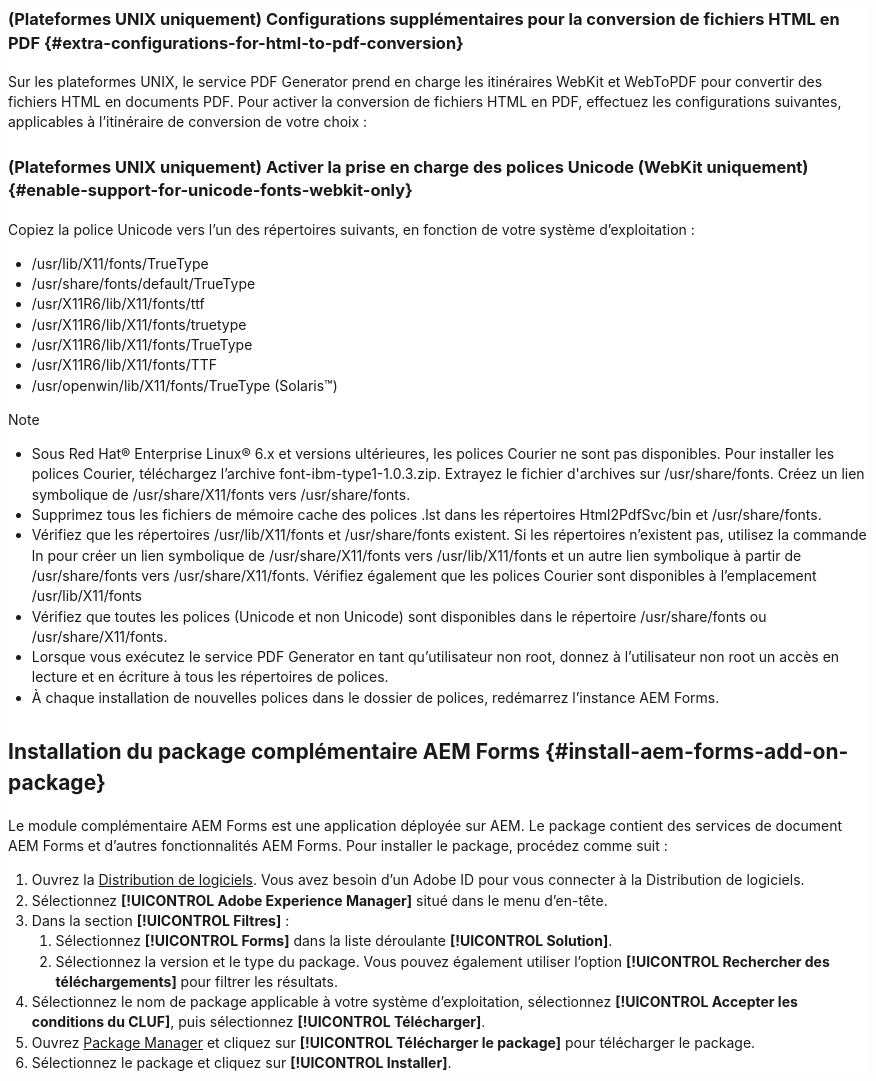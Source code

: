 ### (Plateformes UNIX uniquement) Configurations supplémentaires pour la conversion de fichiers HTML en PDF  {#extra-configurations-for-html-to-pdf-conversion}

Sur les plateformes UNIX, le service PDF Generator prend en charge les itinéraires WebKit et WebToPDF pour convertir des fichiers HTML en documents PDF. Pour activer la conversion de fichiers HTML en PDF, effectuez les configurations suivantes, applicables à l’itinéraire de conversion de votre choix :

### (Plateformes UNIX uniquement) Activer la prise en charge des polices Unicode (WebKit uniquement) {#enable-support-for-unicode-fonts-webkit-only}

Copiez la police Unicode vers l’un des répertoires suivants, en fonction de votre système d’exploitation :

* /usr/lib/X11/fonts/TrueType
* /usr/share/fonts/default/TrueType
* /usr/X11R6/lib/X11/fonts/ttf
* /usr/X11R6/lib/X11/fonts/truetype
* /usr/X11R6/lib/X11/fonts/TrueType
* /usr/X11R6/lib/X11/fonts/TTF
* /usr/openwin/lib/X11/fonts/TrueType (Solaris™)

>[!NOTE]
>
>* Sous Red Hat® Enterprise Linux® 6.x et versions ultérieures, les polices Courier ne sont pas disponibles. Pour installer les polices Courier, téléchargez l’archive font-ibm-type1-1.0.3.zip. Extrayez le fichier d&#39;archives sur /usr/share/fonts. Créez un lien symbolique de /usr/share/X11/fonts vers /usr/share/fonts.
>* Supprimez tous les fichiers de mémoire cache des polices .lst dans les répertoires Html2PdfSvc/bin et /usr/share/fonts.
>* Vérifiez que les répertoires /usr/lib/X11/fonts et /usr/share/fonts existent. Si les répertoires n’existent pas, utilisez la commande ln pour créer un lien symbolique de /usr/share/X11/fonts vers /usr/lib/X11/fonts et un autre lien symbolique à partir de /usr/share/fonts vers /usr/share/X11/fonts. Vérifiez également que les polices Courier sont disponibles à l’emplacement /usr/lib/X11/fonts
>* Vérifiez que toutes les polices (Unicode et non Unicode) sont disponibles dans le répertoire /usr/share/fonts ou /usr/share/X11/fonts.
>* Lorsque vous exécutez le service PDF Generator en tant qu’utilisateur non root, donnez à l’utilisateur non root un accès en lecture et en écriture à tous les répertoires de polices.
>* À chaque installation de nouvelles polices dans le dossier de polices, redémarrez l’instance AEM Forms.
>

## Installation du package complémentaire AEM Forms {#install-aem-forms-add-on-package}

Le module complémentaire AEM Forms est une application déployée sur AEM. Le package contient des services de document AEM Forms et d’autres fonctionnalités AEM Forms. Pour installer le package, procédez comme suit : 

1. Ouvrez la [Distribution de logiciels](https://experience.adobe.com/downloads). Vous avez besoin d’un Adobe ID pour vous connecter à la Distribution de logiciels.
1. Sélectionnez **[!UICONTROL Adobe Experience Manager]** situé dans le menu d’en-tête.
1. Dans la section **[!UICONTROL Filtres]** :
   1. Sélectionnez **[!UICONTROL Forms]** dans la liste déroulante **[!UICONTROL Solution]**.
   2. Sélectionnez la version et le type du package. Vous pouvez également utiliser l’option **[!UICONTROL Rechercher des téléchargements]** pour filtrer les résultats.
1. Sélectionnez le nom de package applicable à votre système d’exploitation, sélectionnez **[!UICONTROL Accepter les conditions du CLUF]**, puis sélectionnez **[!UICONTROL Télécharger]**.
1. Ouvrez [Package Manager](/help/sites-administering/package-manager.md) et cliquez sur **[!UICONTROL Télécharger le package]** pour télécharger le package.
1. Sélectionnez le package et cliquez sur **[!UICONTROL Installer]**.
